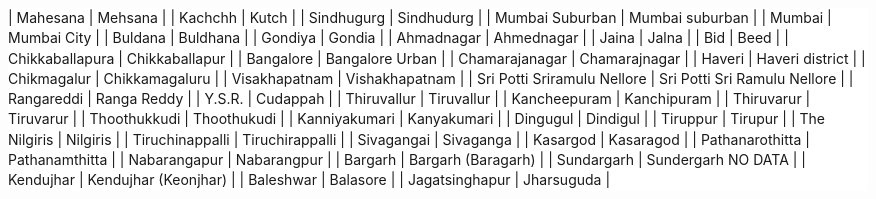 | Mahesana  |  Mehsana |
| Kachchh  |  Kutch |
| Sindhugurg  |  Sindhudurg |
| Mumbai Suburban  |  Mumbai suburban  |
| Mumbai  |  Mumbai City |
| Buldana  |  Buldhana |
| Gondiya  |  Gondia  |
| Ahmadnagar  |  Ahmednagar |
| Jaina  |  Jalna |
| Bid  |  Beed |
| Chikkaballapura  |  Chikkaballapur |
| Bangalore  |  Bangalore Urban |
| Chamarajanagar  |  Chamarajnagar |
| Haveri  |  Haveri district |
| Chikmagalur  |  Chikkamagaluru |
| Visakhapatnam  |  Vishakhapatnam |
| Sri Potti Sriramulu Nellore  |  Sri Potti Sri Ramulu Nellore |
| Rangareddi  |  Ranga Reddy  |
| Y.S.R.  |  Cudappah |
| Thiruvallur  |  Tiruvallur |
| Kancheepuram  |  Kanchipuram |
| Thiruvarur  |  Tiruvarur |
| Thoothukkudi  |  Thoothukudi |
| Kanniyakumari  |  Kanyakumari |
| Dingugul  |  Dindigul |
| Tiruppur  |  Tirupur |
| The Nilgiris  |  Nilgiris |
| Tiruchinappalli  |  Tiruchirappalli |
| Sivagangai  |  Sivaganga |
| Kasargod  |  Kasaragod |
| Pathanarothitta  |  Pathanamthitta |
| Nabarangapur  |  Nabarangpur |
| Bargarh  |  Bargarh (Baragarh) |
| Sundargarh  |  Sundergarh NO DATA |
| Kendujhar  |  Kendujhar (Keonjhar) |
| Baleshwar  |  Balasore |
| Jagatsinghapur  |  Jharsuguda |